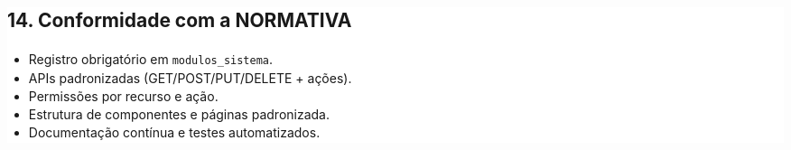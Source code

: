 
## 14. Conformidade com a NORMATIVA

- Registro obrigatório em `modulos_sistema`.
- APIs padronizadas (GET/POST/PUT/DELETE + ações).
- Permissões por recurso e ação.
- Estrutura de componentes e páginas padronizada.
- Documentação contínua e testes automatizados.